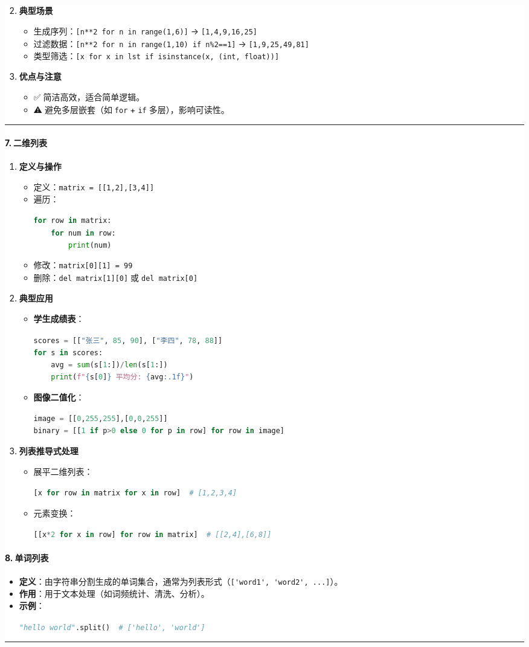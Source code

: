 2. **典型场景**  
   - 生成序列：`[n**2 for n in range(1,6)]` → `[1,4,9,16,25]`  
   - 过滤数据：`[n**2 for n in range(1,10) if n%2==1]` → `[1,9,25,49,81]`  
   - 类型筛选：`[x for x in lst if isinstance(x, (int, float))]`

3. **优点与注意**  
   - ✅ 简洁高效，适合简单逻辑。  
   - ⚠️ 避免多层嵌套（如 `for` + `if` 多层），影响可读性。

---



#### 7. 二维列表

1. **定义与操作**  
   - 定义：`matrix = [[1,2],[3,4]]`  
   - 遍历：  
     ```python
     for row in matrix:
         for num in row:
             print(num)
     ```
   - 修改：`matrix[0][1] = 99`  
   - 删除：`del matrix[1][0]` 或 `del matrix[0]`

2. **典型应用**  
   - **学生成绩表**：  
     ```python
     scores = [["张三", 85, 90], ["李四", 78, 88]]
     for s in scores:
         avg = sum(s[1:])/len(s[1:])
         print(f"{s[0]} 平均分: {avg:.1f}")
     ```
   - **图像二值化**：  
     ```python
     image = [[0,255,255],[0,0,255]]
     binary = [[1 if p>0 else 0 for p in row] for row in image]
     ```

3. **列表推导式处理**  
   - 展平二维列表：  
     ```python
     [x for row in matrix for x in row]  # [1,2,3,4]
     ```
   - 元素变换：  
     ```python
     [[x*2 for x in row] for row in matrix]  # [[2,4],[6,8]]
     ```

#### 8. 单词列表

- **定义**：由字符串分割生成的单词集合，通常为列表形式（`['word1', 'word2', ...]`）。
- **作用**：用于文本处理（如词频统计、清洗、分析）。
- **示例**：
  ```python
  "hello world".split()  # ['hello', 'world']
  ```

---